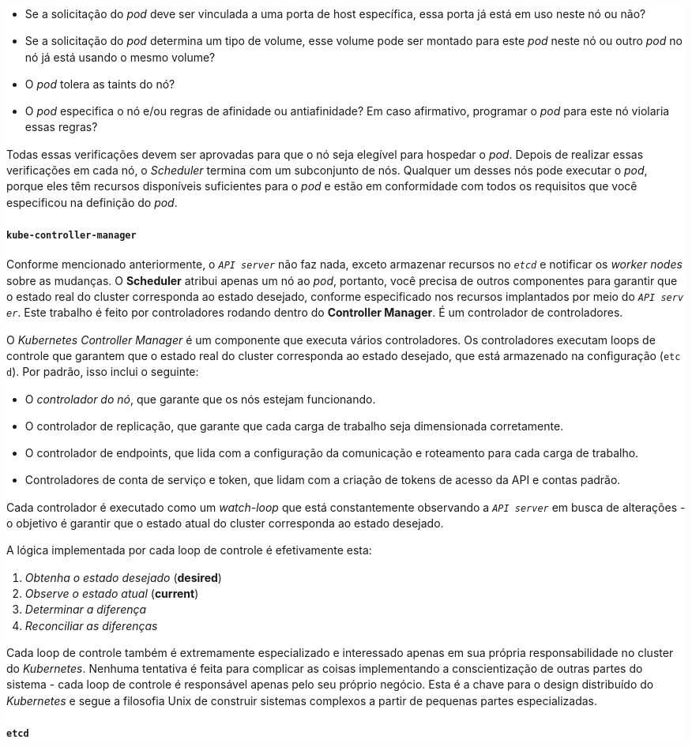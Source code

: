- Se a solicitação do *pod* deve ser vinculada a uma porta de host específica, essa porta já está em uso neste nó ou não?

- Se a solicitação do *pod* determina um tipo de volume, esse volume pode ser montado para este *pod* neste nó ou outro *pod* no nó já está usando o mesmo volume?

- O *pod* tolera as taints do nó?

- O *pod* especifica o nó e/ou regras de afinidade ou antiafinidade? Em caso afirmativo, programar o *pod* para este nó violaria essas regras?

Todas essas verificações devem ser aprovadas para que o nó seja elegível para hospedar o *pod*. Depois de realizar essas verificações em cada nó, o *Scheduler* termina com um subconjunto de nós. Qualquer um desses nós pode executar o *pod*, porque eles têm recursos disponíveis suficientes para o *pod* e estão em conformidade com todos os requisitos que você especificou na definição do *pod*.

#### `kube-controller-manager`

Conforme mencionado anteriormente, o *`API server`* não faz nada, exceto armazenar recursos no *`etcd`* e notificar os *worker nodes* sobre as mudanças. O **Scheduler** atribui apenas um nó ao *pod*, portanto, você precisa de outros componentes para garantir que o estado real do cluster corresponda ao estado desejado, conforme especificado nos recursos implantados por meio do *`API server`*. Este trabalho é feito por controladores rodando dentro do **Controller Manager**. É um controlador de controladores.

O *Kubernetes Controller Manager* é um componente que executa vários controladores. Os controladores executam loops de controle que garantem que o estado real do cluster corresponda ao estado desejado, que está armazenado na configuração (`etcd`). Por padrão, isso inclui o seguinte:

- O *controlador do nó*, que garante que os nós estejam funcionando.

- O controlador de replicação, que garante que cada carga de trabalho seja dimensionada corretamente.

- O controlador de endpoints, que lida com a configuração da comunicação e roteamento para cada carga de trabalho.

- Controladores de conta de serviço e token, que lidam com a criação de tokens de acesso da API e contas padrão.

Cada controlador é executado como um *watch-loop* que está constantemente observando a *`API server`* em busca de alterações - o objetivo é garantir que o estado atual do cluster corresponda ao estado desejado.

A lógica implementada por cada loop de controle é efetivamente esta:

1. *Obtenha o estado desejado* (**desired**)
2. *Observe o estado atual* (**current**)
3. *Determinar a diferença*
4. *Reconciliar as diferenças*

Cada loop de controle também é extremamente especializado e interessado apenas em sua própria responsabilidade no cluster do *Kubernetes*. Nenhuma tentativa é feita para complicar as coisas implementando a conscientização de outras partes do sistema - cada loop de controle é responsável apenas pelo seu próprio negócio. Esta é a chave para o design distribuído do *Kubernetes* e segue a filosofia Unix de construir sistemas complexos a partir de pequenas partes especializadas.

#### `etcd`
